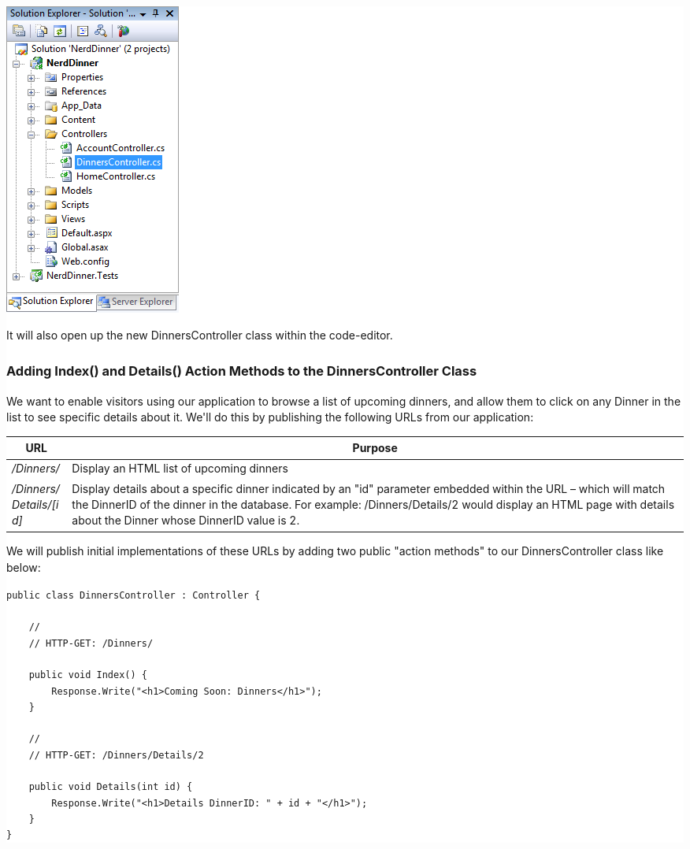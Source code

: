 ![](use-controllers-and-views-to-implement-a-listingdetails-ui/_static/image3.png)

It will also open up the new DinnersController class within the code-editor.

### Adding Index() and Details() Action Methods to the DinnersController Class

We want to enable visitors using our application to browse a list of upcoming dinners, and allow them to click on any Dinner in the list to see specific details about it. We'll do this by publishing the following URLs from our application:

| **URL** | **Purpose** |
| --- | --- |
| */Dinners/* | Display an HTML list of upcoming dinners |
| */Dinners/Details/[id]* | Display details about a specific dinner indicated by an "id" parameter embedded within the URL – which will match the DinnerID of the dinner in the database. For example: /Dinners/Details/2 would display an HTML page with details about the Dinner whose DinnerID value is 2. |

We will publish initial implementations of these URLs by adding two public "action methods" to our DinnersController class like below:

    public class DinnersController : Controller {
    
        //
        // HTTP-GET: /Dinners/
    
        public void Index() {
            Response.Write("<h1>Coming Soon: Dinners</h1>");
        }
    
        //
        // HTTP-GET: /Dinners/Details/2
    
        public void Details(int id) {
            Response.Write("<h1>Details DinnerID: " + id + "</h1>");
        }
    }
